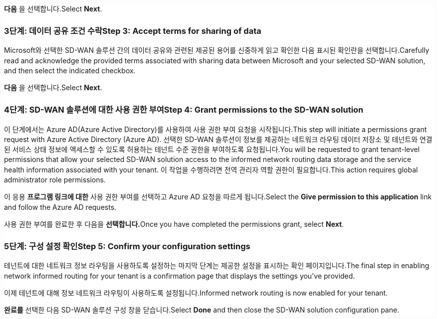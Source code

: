 <span data-ttu-id="556fb-152">**다음** 을 선택합니다.</span><span class="sxs-lookup"><span data-stu-id="556fb-152">Select **Next**.</span></span>

### <a name="step-3-accept-terms-for-sharing-of-data"></a><span data-ttu-id="556fb-153">3단계: 데이터 공유 조건 수락</span><span class="sxs-lookup"><span data-stu-id="556fb-153">Step 3: Accept terms for sharing of data</span></span>

<span data-ttu-id="556fb-154">Microsoft와 선택한 SD-WAN 솔루션 간의 데이터 공유와 관련된 제공된 용어를 신중하게 읽고 확인한 다음 표시된 확인란을 선택합니다.</span><span class="sxs-lookup"><span data-stu-id="556fb-154">Carefully read and acknowledge the provided terms associated with sharing data between Microsoft and your selected SD-WAN solution, and then select the indicated checkbox.</span></span>

<span data-ttu-id="556fb-155">**다음** 을 선택합니다.</span><span class="sxs-lookup"><span data-stu-id="556fb-155">Select **Next**.</span></span>

### <a name="step-4-grant-permissions-to-the-sd-wan-solution"></a><span data-ttu-id="556fb-156">4단계: SD-WAN 솔루션에 대한 사용 권한 부여</span><span class="sxs-lookup"><span data-stu-id="556fb-156">Step 4: Grant permissions to the SD-WAN solution</span></span>

<span data-ttu-id="556fb-157">이 단계에서는 Azure AD(Azure Active Directory)를 사용하여 사용 권한 부여 요청을 시작됩니다.</span><span class="sxs-lookup"><span data-stu-id="556fb-157">This step will initiate a permissions grant request with Azure Active Directory (Azure AD).</span></span> <span data-ttu-id="556fb-158">선택한 SD-WAN 솔루션이 정보를 제공하는 네트워크 라우팅 데이터 저장소 및 테넌트와 연결된 서비스 상태 정보에 액세스할 수 있도록 허용하는 테넌트 수준 권한을 부여하도록 요청됩니다.</span><span class="sxs-lookup"><span data-stu-id="556fb-158">You will be requested to grant tenant-level permissions that allow your selected SD-WAN solution access to the informed network routing data storage and the service health information associated with your tenant.</span></span> <span data-ttu-id="556fb-159">이 작업을 수행하려면 전역 관리자 역할 권한이 필요합니다.</span><span class="sxs-lookup"><span data-stu-id="556fb-159">This action requires global administrator role permissions.</span></span>

<span data-ttu-id="556fb-160">이 응용 **프로그램 링크에 대한** 사용 권한 부여를 선택하고 Azure AD 요청을 따르게 됩니다.</span><span class="sxs-lookup"><span data-stu-id="556fb-160">Select the **Give permission to this application** link and follow the Azure AD requests.</span></span>

<span data-ttu-id="556fb-161">사용 권한 부여를 완료한 후 다음을 **선택합니다.**</span><span class="sxs-lookup"><span data-stu-id="556fb-161">Once you have completed the permissions grant, select **Next**.</span></span>

### <a name="step-5-confirm-your-configuration-settings"></a><span data-ttu-id="556fb-162">5단계: 구성 설정 확인</span><span class="sxs-lookup"><span data-stu-id="556fb-162">Step 5: Confirm your configuration settings</span></span>

<span data-ttu-id="556fb-163">테넌트에 대한 네트워크 정보 라우팅을 사용하도록 설정하는 마지막 단계는 제공한 설정을 표시하는 확인 페이지입니다.</span><span class="sxs-lookup"><span data-stu-id="556fb-163">The final step in enabling network informed routing for your tenant is a confirmation page that displays the settings you've provided.</span></span> 

<span data-ttu-id="556fb-164">이제 테넌트에 대해 정보 네트워크 라우팅이 사용하도록 설정됩니다.</span><span class="sxs-lookup"><span data-stu-id="556fb-164">Informed network routing is now enabled for your tenant.</span></span>

<span data-ttu-id="556fb-165">**완료를** 선택한 다음 SD-WAN 솔루션 구성 창을 닫습니다.</span><span class="sxs-lookup"><span data-stu-id="556fb-165">Select **Done** and then close the SD-WAN solution configuration pane.</span></span>
